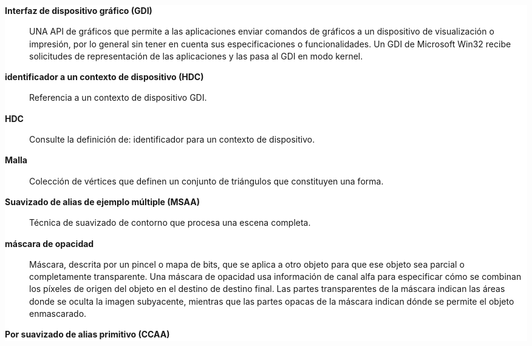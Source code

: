 </dd> <dt>

<span id="direct2d.direct2d_glossary_graphics_device_interface__gdi_"></span><span id="DIRECT2D.DIRECT2D_GLOSSARY_GRAPHICS_DEVICE_INTERFACE__GDI_"></span>**Interfaz de dispositivo gráfico (GDI)**
</dt> <dd>

UNA API de gráficos que permite a las aplicaciones enviar comandos de gráficos a un dispositivo de visualización o impresión, por lo general sin tener en cuenta sus especificaciones o funcionalidades. Un GDI de Microsoft Win32 recibe solicitudes de representación de las aplicaciones y las pasa al GDI en modo kernel.

</dd> <dt>

<span id="direct2d.direct2d_glossary_handle_to_a_device_context__hdc_"></span><span id="DIRECT2D.DIRECT2D_GLOSSARY_HANDLE_TO_A_DEVICE_CONTEXT__HDC_"></span>**identificador a un contexto de dispositivo (HDC)**
</dt> <dd>

Referencia a un contexto de dispositivo GDI.

</dd> <dt>

<span id="direct2d.direct2d_glossary_hdc"></span><span id="DIRECT2D.DIRECT2D_GLOSSARY_HDC"></span>**HDC**
</dt> <dd>

Consulte la definición de: identificador para un contexto de dispositivo.

</dd> <dt>

<span id="direct2d.direct2d_glossary_mesh"></span><span id="DIRECT2D.DIRECT2D_GLOSSARY_MESH"></span>**Malla**
</dt> <dd>

Colección de vértices que definen un conjunto de triángulos que constituyen una forma.

</dd> <dt>

<span id="direct2d.direct2d_glossary_multi-sample_anti-aliasing__msaa_"></span><span id="DIRECT2D.DIRECT2D_GLOSSARY_MULTI-SAMPLE_ANTI-ALIASING__MSAA_"></span>**Suavizado de alias de ejemplo múltiple (MSAA)**
</dt> <dd>

Técnica de suavizado de contorno que procesa una escena completa.

</dd> <dt>

<span id="direct2d.direct2d_glossary_opacity_mask"></span><span id="DIRECT2D.DIRECT2D_GLOSSARY_OPACITY_MASK"></span>**máscara de opacidad**
</dt> <dd>

Máscara, descrita por un pincel o mapa de bits, que se aplica a otro objeto para que ese objeto sea parcial o completamente transparente. Una máscara de opacidad usa información de canal alfa para especificar cómo se combinan los píxeles de origen del objeto en el destino de destino final. Las partes transparentes de la máscara indican las áreas donde se oculta la imagen subyacente, mientras que las partes opacas de la máscara indican dónde se permite el objeto enmascarado.

</dd> <dt>

<span id="direct2d.direct2d_glossary_per_primitive_anti-aliasing__ppaa_"></span><span id="DIRECT2D.DIRECT2D_GLOSSARY_PER_PRIMITIVE_ANTI-ALIASING__PPAA_"></span>**Por suavizado de alias primitivo (CCAA)**
</dt> <dd>
